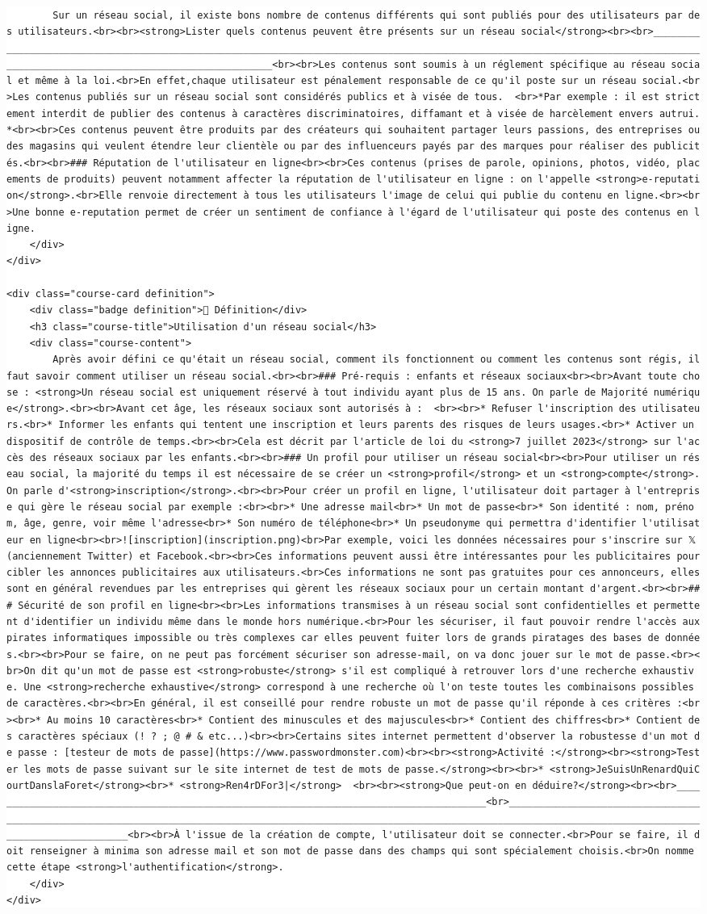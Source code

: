             Sur un réseau social, il existe bons nombre de contenus différents qui sont publiés pour des utilisateurs par des utilisateurs.<br><br><strong>Lister quels contenus peuvent être présents sur un réseau social</strong><br><br>______________________________________________________________________________________________________________________________________________________________________________<br><br>Les contenus sont soumis à un réglement spécifique au réseau social et même à la loi.<br>En effet,chaque utilisateur est pénalement responsable de ce qu'il poste sur un réseau social.<br>Les contenus publiés sur un réseau social sont considérés publics et à visée de tous.  <br>*Par exemple : il est strictement interdit de publier des contenus à caractères discriminatoires, diffamant et à visée de harcèlement envers autrui.*<br><br>Ces contenus peuvent être produits par des créateurs qui souhaitent partager leurs passions, des entreprises ou des magasins qui veulent étendre leur clientèle ou par des influenceurs payés par des marques pour réaliser des publicités.<br><br>### Réputation de l'utilisateur en ligne<br><br>Ces contenus (prises de parole, opinions, photos, vidéo, placements de produits) peuvent notamment affecter la réputation de l'utilisateur en ligne : on l'appelle <strong>e-reputation</strong>.<br>Elle renvoie directement à tous les utilisateurs l'image de celui qui publie du contenu en ligne.<br><br>Une bonne e-reputation permet de créer un sentiment de confiance à l'égard de l'utilisateur qui poste des contenus en ligne.
        </div>
    </div>
    
    <div class="course-card definition">
        <div class="badge definition">📖 Définition</div>
        <h3 class="course-title">Utilisation d'un réseau social</h3>
        <div class="course-content">
            Après avoir défini ce qu'était un réseau social, comment ils fonctionnent ou comment les contenus sont régis, il faut savoir comment utiliser un réseau social.<br><br>### Pré-requis : enfants et réseaux sociaux<br><br>Avant toute chose : <strong>Un réseau social est uniquement réservé à tout individu ayant plus de 15 ans. On parle de Majorité numérique</strong>.<br><br>Avant cet âge, les réseaux sociaux sont autorisés à :  <br><br>* Refuser l'inscription des utilisateurs.<br>* Informer les enfants qui tentent une inscription et leurs parents des risques de leurs usages.<br>* Activer un dispositif de contrôle de temps.<br><br>Cela est décrit par l'article de loi du <strong>7 juillet 2023</strong> sur l'accès des réseaux sociaux par les enfants.<br><br>### Un profil pour utiliser un réseau social<br><br>Pour utiliser un réseau social, la majorité du temps il est nécessaire de se créer un <strong>profil</strong> et un <strong>compte</strong>. On parle d'<strong>inscription</strong>.<br><br>Pour créer un profil en ligne, l'utilisateur doit partager à l'entreprise qui gère le réseau social par exemple :<br><br>* Une adresse mail<br>* Un mot de passe<br>* Son identité : nom, prénom, âge, genre, voir même l'adresse<br>* Son numéro de téléphone<br>* Un pseudonyme qui permettra d'identifier l'utilisateur en ligne<br><br>![inscription](inscription.png)<br>Par exemple, voici les données nécessaires pour s'inscrire sur 𝕏 (anciennement Twitter) et Facebook.<br><br>Ces informations peuvent aussi être intéressantes pour les publicitaires pour cibler les annonces publicitaires aux utilisateurs.<br>Ces informations ne sont pas gratuites pour ces annonceurs, elles sont en général revendues par les entreprises qui gèrent les réseaux sociaux pour un certain montant d'argent.<br><br>### Sécurité de son profil en ligne<br><br>Les informations transmises à un réseau social sont confidentielles et permettent d'identifier un individu même dans le monde hors numérique.<br>Pour les sécuriser, il faut pouvoir rendre l'accès aux pirates informatiques impossible ou très complexes car elles peuvent fuiter lors de grands piratages des bases de données.<br><br>Pour se faire, on ne peut pas forcément sécuriser son adresse-mail, on va donc jouer sur le mot de passe.<br><br>On dit qu'un mot de passe est <strong>robuste</strong> s'il est compliqué à retrouver lors d'une recherche exhaustive. Une <strong>recherche exhaustive</strong> correspond à une recherche où l'on teste toutes les combinaisons possibles de caractères.<br><br>En général, il est conseillé pour rendre robuste un mot de passe qu'il réponde à ces critères :<br><br>* Au moins 10 caractères<br>* Contient des minuscules et des majuscules<br>* Contient des chiffres<br>* Contient des caractères spéciaux (! ? ; @ # & etc...)<br><br>Certains sites internet permettent d'observer la robustesse d'un mot de passe : [testeur de mots de passe](https://www.passwordmonster.com)<br><br><strong>Activité :</strong><br><strong>Tester les mots de passe suivant sur le site internet de test de mots de passe.</strong><br><br>* <strong>JeSuisUnRenardQuiCourtDanslaForet</strong><br>* <strong>Ren4rDFor3|</strong>  <br><br><strong>Que peut-on en déduire?</strong><br><br>_______________________________________________________________________________________<br>______________________________________________________________________________________________________________________________________________________________________________<br><br>À l'issue de la création de compte, l'utilisateur doit se connecter.<br>Pour se faire, il doit renseigner à minima son adresse mail et son mot de passe dans des champs qui sont spécialement choisis.<br>On nomme cette étape <strong>l'authentification</strong>.
        </div>
    </div>
    